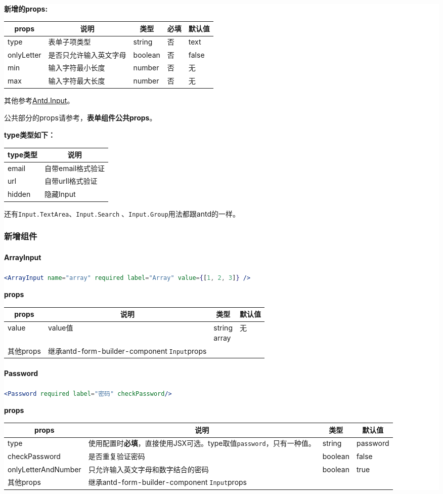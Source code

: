 **新增的props:**

| props      | 说明                   | 类型    | 必填 | 默认值 |
| ---------- | ---------------------- | ------- | ---- | ------ |
| type       | 表单子项类型           | string  | 否   | text   |
| onlyLetter | 是否只允许输入英文字母 | boolean | 否   | false  |
| min        | 输入字符最小长度       | number  | 否   | 无     |
| max        | 输入字符最大长度       | number  | 否   | 无     |

其他参考[Antd.Input](https://ant.design/components/input-cn/)。

公共部分的props请参考，**表单组件公共props**。

**type类型如下：**

| type类型 | 说明              |
| -------- | ----------------- |
| email    | 自带email格式验证 |
| url      | 自带urll格式验证  |
| hidden   | 隐藏Input         |

还有`Input.TextArea`、`Input.Search` 、`Input.Group`用法都跟antd的一样。

### 新增组件

#### ArrayInput

```jsx
<ArrayInput name="array" required label="Array" value={[1, 2, 3]} />
```

**props**

| props     | 说明                                 | 类型               | 默认值 |
| --------- | ------------------------------------ | ------------------ | ------ |
| value     | value值                              | string <br />array | 无     |
| 其他props | 继承antd-form-builder-component `Input`props |                    |        |

#### Password

```jsx
<Password required label="密码" checkPassword/>
```

**props**

| props               | 说明                                                         | 类型    | 默认值   |
| ------------------- | ------------------------------------------------------------ | ------- | -------- |
| type                | 使用配置时**必填**，直接使用JSX可选。type取值`password`，只有一种值。 | string  | password |
| checkPassword       | 是否重复验证密码                                             | boolean | false    |
| onlyLetterAndNumber | 只允许输入英文字母和数字结合的密码                           | boolean | true     |
| 其他props           | 继承antd-form-builder-component `Input`props                         |         |          |



